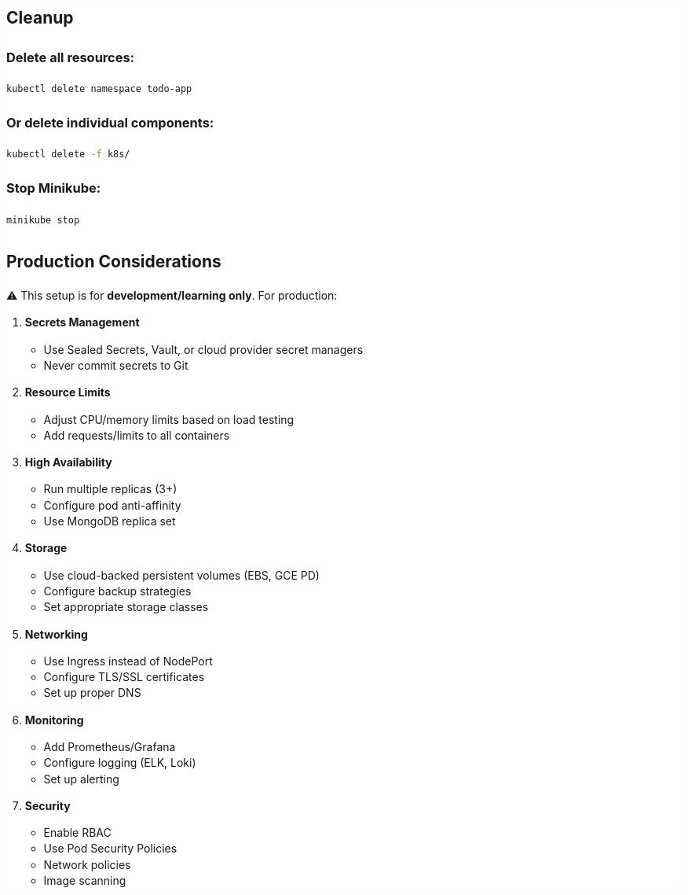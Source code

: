## Cleanup

### Delete all resources:
```bash
kubectl delete namespace todo-app
```

### Or delete individual components:
```bash
kubectl delete -f k8s/
```

### Stop Minikube:
```bash
minikube stop
```

## Production Considerations

⚠️ This setup is for **development/learning only**. For production:

1. **Secrets Management**
   - Use Sealed Secrets, Vault, or cloud provider secret managers
   - Never commit secrets to Git

2. **Resource Limits**
   - Adjust CPU/memory limits based on load testing
   - Add requests/limits to all containers

3. **High Availability**
   - Run multiple replicas (3+)
   - Configure pod anti-affinity
   - Use MongoDB replica set

4. **Storage**
   - Use cloud-backed persistent volumes (EBS, GCE PD)
   - Configure backup strategies
   - Set appropriate storage classes

5. **Networking**
   - Use Ingress instead of NodePort
   - Configure TLS/SSL certificates
   - Set up proper DNS

6. **Monitoring**
   - Add Prometheus/Grafana
   - Configure logging (ELK, Loki)
   - Set up alerting

7. **Security**
   - Enable RBAC
   - Use Pod Security Policies
   - Network policies
   - Image scanning
